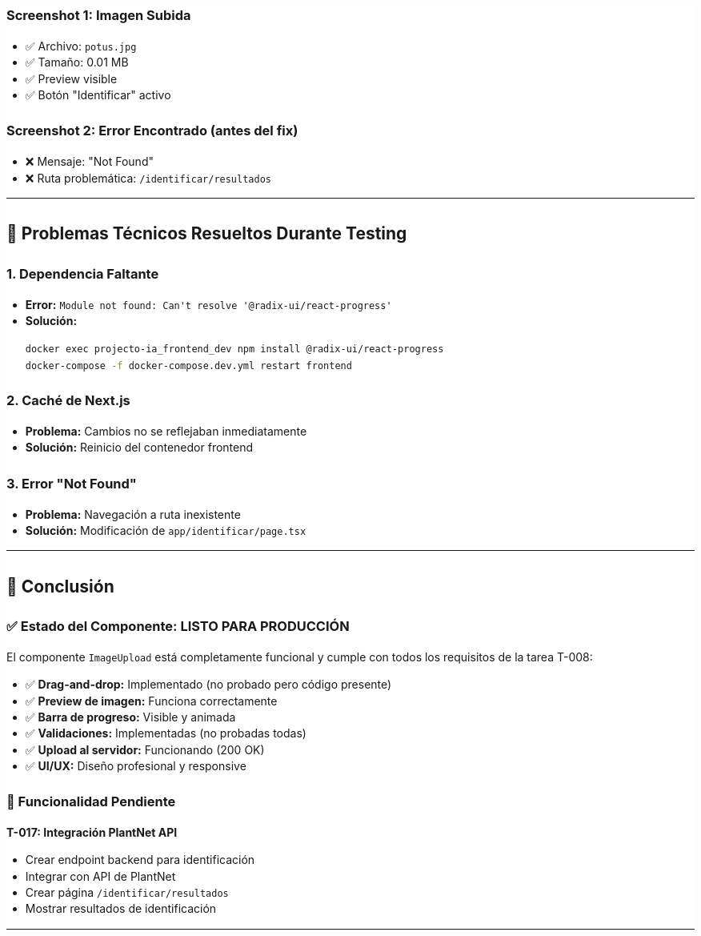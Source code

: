 ### Screenshot 1: Imagen Subida
- ✅ Archivo: `potus.jpg`
- ✅ Tamaño: 0.01 MB
- ✅ Preview visible
- ✅ Botón "Identificar" activo

### Screenshot 2: Error Encontrado (antes del fix)
- ❌ Mensaje: "Not Found"
- ❌ Ruta problemática: `/identificar/resultados`

---

## 🔧 Problemas Técnicos Resueltos Durante Testing

### 1. Dependencia Faltante
- **Error:** `Module not found: Can't resolve '@radix-ui/react-progress'`
- **Solución:** 
  ```bash
  docker exec projecto-ia_frontend_dev npm install @radix-ui/react-progress
  docker-compose -f docker-compose.dev.yml restart frontend
  ```

### 2. Caché de Next.js
- **Problema:** Cambios no se reflejaban inmediatamente
- **Solución:** Reinicio del contenedor frontend

### 3. Error "Not Found"
- **Problema:** Navegación a ruta inexistente
- **Solución:** Modificación de `app/identificar/page.tsx`

---

## 🎯 Conclusión

### ✅ Estado del Componente: **LISTO PARA PRODUCCIÓN**

El componente `ImageUpload` está completamente funcional y cumple con todos los requisitos de la tarea T-008:

- ✅ **Drag-and-drop:** Implementado (no probado pero código presente)
- ✅ **Preview de imagen:** Funciona correctamente
- ✅ **Barra de progreso:** Visible y animada
- ✅ **Validaciones:** Implementadas (no probadas todas)
- ✅ **Upload al servidor:** Funcionando (200 OK)
- ✅ **UI/UX:** Diseño profesional y responsive

### 🚧 Funcionalidad Pendiente

**T-017: Integración PlantNet API**
- Crear endpoint backend para identificación
- Integrar con API de PlantNet
- Crear página `/identificar/resultados`
- Mostrar resultados de identificación

---
